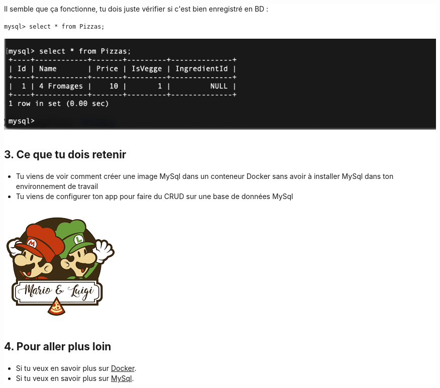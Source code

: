 Il semble que ça fonctionne, tu dois juste vérifier si c'est bien enregistré en BD : 
```
mysql> select * from Pizzas;
```

![](/assets/img/db/17-luigi.png)


## 3. Ce que tu dois retenir

* Tu viens de voir comment créer une image MySql dans un conteneur Docker sans avoir à installer MySql dans ton environnement de travail
* Tu viens de configurer ton app pour faire du CRUD sur une base de données MySql 

![](/assets/img/db/luigi.png)


## 4. Pour aller plus loin
* Si tu veux en savoir plus sur [Docker](https://docs.docker.com/).
* Si tu veux en savoir plus sur [MySql](https://dev.mysql.com/doc/).

